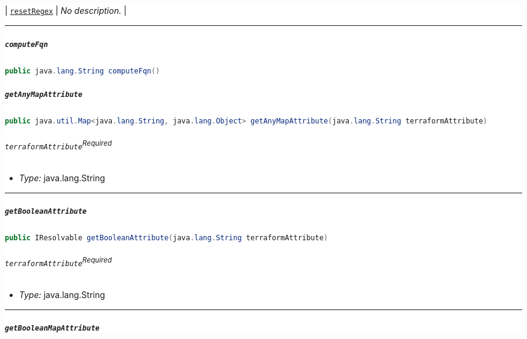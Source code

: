 | <code><a href="#rhizo-co-terraform-provider-oci.dataOciObjectstoragePrivateEndpointSummaries.DataOciObjectstoragePrivateEndpointSummariesFilterOutputReference.resetRegex">resetRegex</a></code> | *No description.* |

---

##### `computeFqn` <a name="computeFqn" id="rhizo-co-terraform-provider-oci.dataOciObjectstoragePrivateEndpointSummaries.DataOciObjectstoragePrivateEndpointSummariesFilterOutputReference.computeFqn"></a>

```java
public java.lang.String computeFqn()
```

##### `getAnyMapAttribute` <a name="getAnyMapAttribute" id="rhizo-co-terraform-provider-oci.dataOciObjectstoragePrivateEndpointSummaries.DataOciObjectstoragePrivateEndpointSummariesFilterOutputReference.getAnyMapAttribute"></a>

```java
public java.util.Map<java.lang.String, java.lang.Object> getAnyMapAttribute(java.lang.String terraformAttribute)
```

###### `terraformAttribute`<sup>Required</sup> <a name="terraformAttribute" id="rhizo-co-terraform-provider-oci.dataOciObjectstoragePrivateEndpointSummaries.DataOciObjectstoragePrivateEndpointSummariesFilterOutputReference.getAnyMapAttribute.parameter.terraformAttribute"></a>

- *Type:* java.lang.String

---

##### `getBooleanAttribute` <a name="getBooleanAttribute" id="rhizo-co-terraform-provider-oci.dataOciObjectstoragePrivateEndpointSummaries.DataOciObjectstoragePrivateEndpointSummariesFilterOutputReference.getBooleanAttribute"></a>

```java
public IResolvable getBooleanAttribute(java.lang.String terraformAttribute)
```

###### `terraformAttribute`<sup>Required</sup> <a name="terraformAttribute" id="rhizo-co-terraform-provider-oci.dataOciObjectstoragePrivateEndpointSummaries.DataOciObjectstoragePrivateEndpointSummariesFilterOutputReference.getBooleanAttribute.parameter.terraformAttribute"></a>

- *Type:* java.lang.String

---

##### `getBooleanMapAttribute` <a name="getBooleanMapAttribute" id="rhizo-co-terraform-provider-oci.dataOciObjectstoragePrivateEndpointSummaries.DataOciObjectstoragePrivateEndpointSummariesFilterOutputReference.getBooleanMapAttribute"></a>
